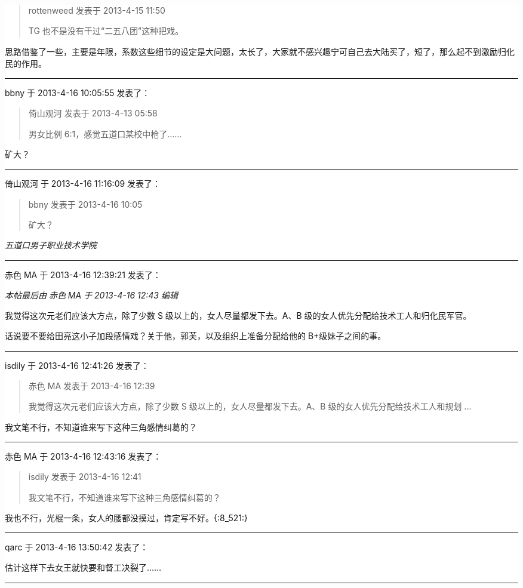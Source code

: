 > rottenweed 发表于 2013-4-15 11:50
>
> TG 也不是没有干过“二五八团”这种把戏。

思路借鉴了一些，主要是年限，系数这些细节的设定是大问题，太长了，大家就不感兴趣宁可自己去大陆买了，短了，那么起不到激励归化民的作用。

---

bbny 于 2013-4-16 10:05:55 发表了：

> 倚山观河 发表于 2013-4-13 05:58
>
> 男女比例 6:1，感觉五道口某校中枪了……

矿大？

---

倚山观河 于 2013-4-16 11:16:09 发表了：

> bbny 发表于 2013-4-16 10:05
>
> 矿大？

_五道口男子职业技术学院_

---

赤色 MA 于 2013-4-16 12:39:21 发表了：

_本帖最后由 赤色 MA 于 2013-4-16 12:43 编辑_

我觉得这次元老们应该大方点，除了少数 S 级以上的，女人尽量都发下去。A、B 级的女人优先分配给技术工人和归化民军官。

话说要不要给田亮这小子加段感情戏？关于他，郭芙，以及组织上准备分配给他的 B+级妹子之间的事。

---

isdily 于 2013-4-16 12:41:26 发表了：

> 赤色 MA 发表于 2013-4-16 12:39
>
> 我觉得这次元老们应该大方点，除了少数 S 级以上的，女人尽量都发下去。A、B 级的女人优先分配给技术工人和规划 ...

我文笔不行，不知道谁来写下这种三角感情纠葛的？

---

赤色 MA 于 2013-4-16 12:43:16 发表了：

> isdily 发表于 2013-4-16 12:41
>
> 我文笔不行，不知道谁来写下这种三角感情纠葛的？

我也不行，光棍一条，女人的腰都没摸过，肯定写不好。{:8_521:}

---

qarc 于 2013-4-16 13:50:42 发表了：

估计这样下去女王就快要和督工决裂了……

---